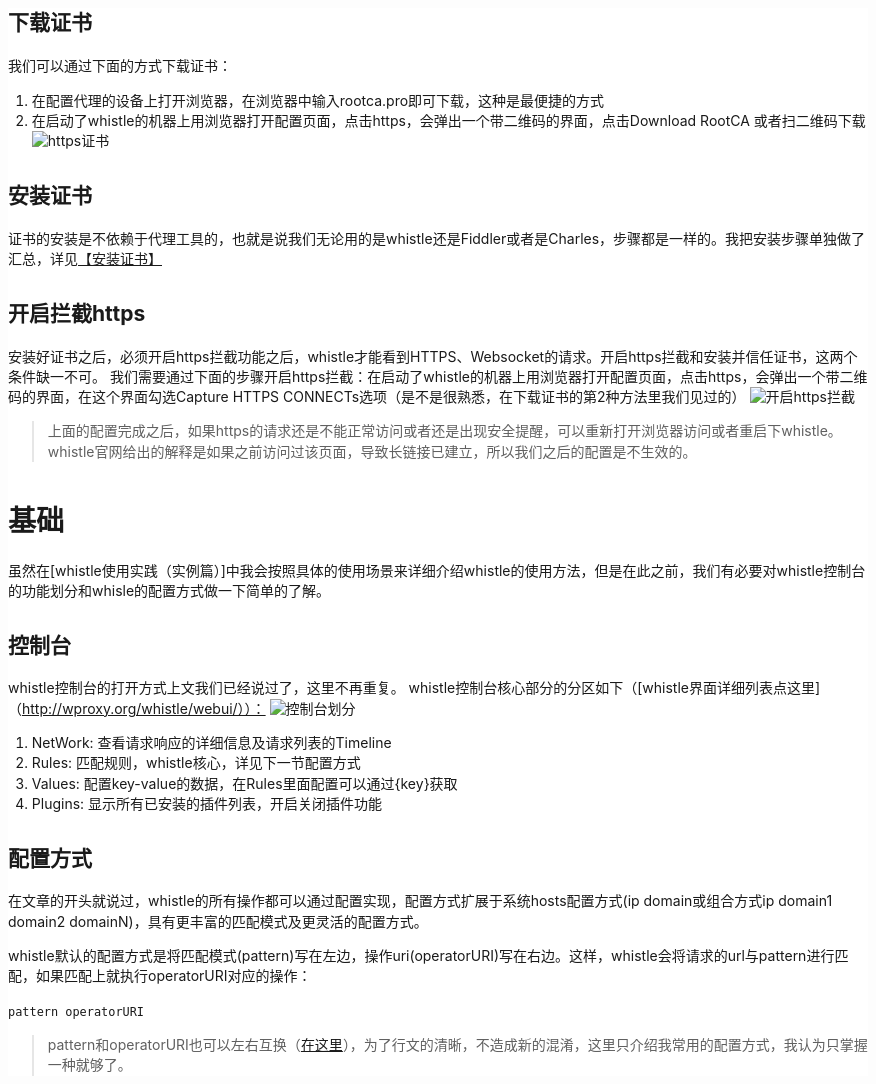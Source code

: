 ## 下载证书

我们可以通过下面的方式下载证书：
1. 在配置代理的设备上打开浏览器，在浏览器中输入rootca.pro即可下载，这种是最便捷的方式
2. 在启动了whistle的机器上用浏览器打开配置页面，点击https，会弹出一个带二维码的界面，点击Download RootCA 或者扫二维码下载
![https证书](https://img13.360buyimg.com/imagetools/jfs/t1/149838/6/18808/18953/5fdc4c49Efff2123b/80e0a6e0522277e1.png)

## 安装证书

证书的安装是不依赖于代理工具的，也就是说我们无论用的是whistle还是Fiddler或者是Charles，步骤都是一样的。我把安装步骤单独做了汇总，详见[【安装证书】](https://yolkpie.github.io/2020/12/22/%E5%AE%89%E8%A3%85%E8%AF%81%E4%B9%A6/)

## 开启拦截https

安装好证书之后，必须开启https拦截功能之后，whistle才能看到HTTPS、Websocket的请求。开启https拦截和安装并信任证书，这两个条件缺一不可。
我们需要通过下面的步骤开启https拦截：在启动了whistle的机器上用浏览器打开配置页面，点击https，会弹出一个带二维码的界面，在这个界面勾选Capture HTTPS CONNECTs选项（是不是很熟悉，在下载证书的第2种方法里我们见过的）
![开启https拦截](https://img13.360buyimg.com/imagetools/jfs/t1/149838/6/18808/18953/5fdc4c49Efff2123b/80e0a6e0522277e1.png)

> 上面的配置完成之后，如果https的请求还是不能正常访问或者还是出现安全提醒，可以重新打开浏览器访问或者重启下whistle。whistle官网给出的解释是如果之前访问过该页面，导致长链接已建立，所以我们之后的配置是不生效的。

# 基础
 虽然在[whistle使用实践（实例篇）]中我会按照具体的使用场景来详细介绍whistle的使用方法，但是在此之前，我们有必要对whistle控制台的功能划分和whisle的配置方式做一下简单的了解。

## 控制台

whistle控制台的打开方式上文我们已经说过了，这里不再重复。
whistle控制台核心部分的分区如下（[whistle界面详细列表点这里]（http://wproxy.org/whistle/webui/））：
![控制台划分](https://img10.360buyimg.com/imagetools/jfs/t1/148002/26/19653/283807/5fe1ad39E16b9900c/30e8246cd6654f05.jpg)

1. NetWork: 查看请求响应的详细信息及请求列表的Timeline
2. Rules: 匹配规则，whistle核心，详见下一节配置方式
3. Values: 配置key-value的数据，在Rules里面配置可以通过{key}获取
4. Plugins: 显示所有已安装的插件列表，开启关闭插件功能

## 配置方式

在文章的开头就说过，whistle的所有操作都可以通过配置实现，配置方式扩展于系统hosts配置方式(ip domain或组合方式ip domain1 domain2 domainN)，具有更丰富的匹配模式及更灵活的配置方式。

whistle默认的配置方式是将匹配模式(pattern)写在左边，操作uri(operatorURI)写在右边。这样，whistle会将请求的url与pattern进行匹配，如果匹配上就执行operatorURI对应的操作：

``` js
pattern operatorURI
```
> pattern和operatorURI也可以左右互换（[在这里](http://wproxy.org/whistle/mode.html)），为了行文的清晰，不造成新的混淆，这里只介绍我常用的配置方式，我认为只掌握一种就够了。
